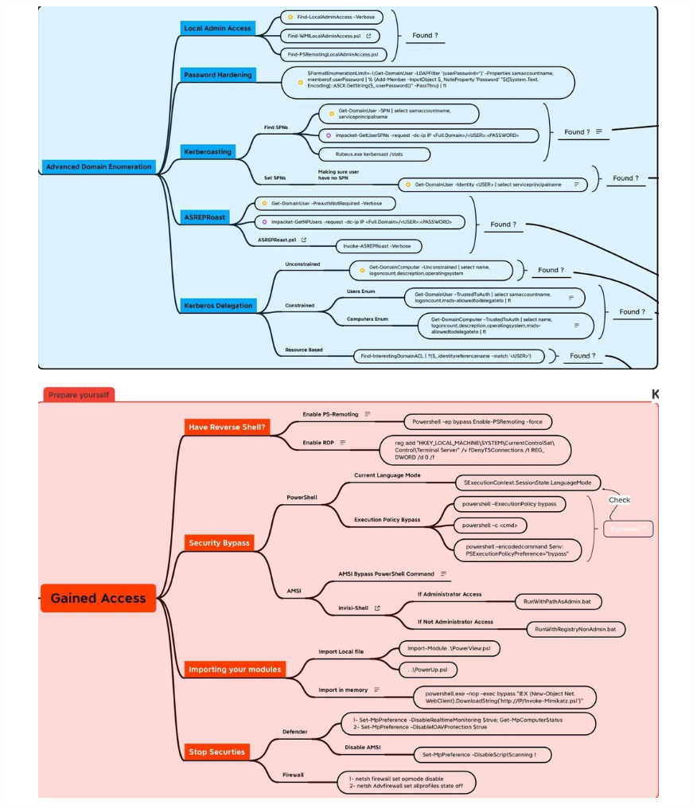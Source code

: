 <figure><img src="../../../.gitbook/assets/image (7).png" alt=""><figcaption></figcaption></figure>

<figure><img src="../../../.gitbook/assets/image (2).png" alt=""><figcaption></figcaption></figure>
